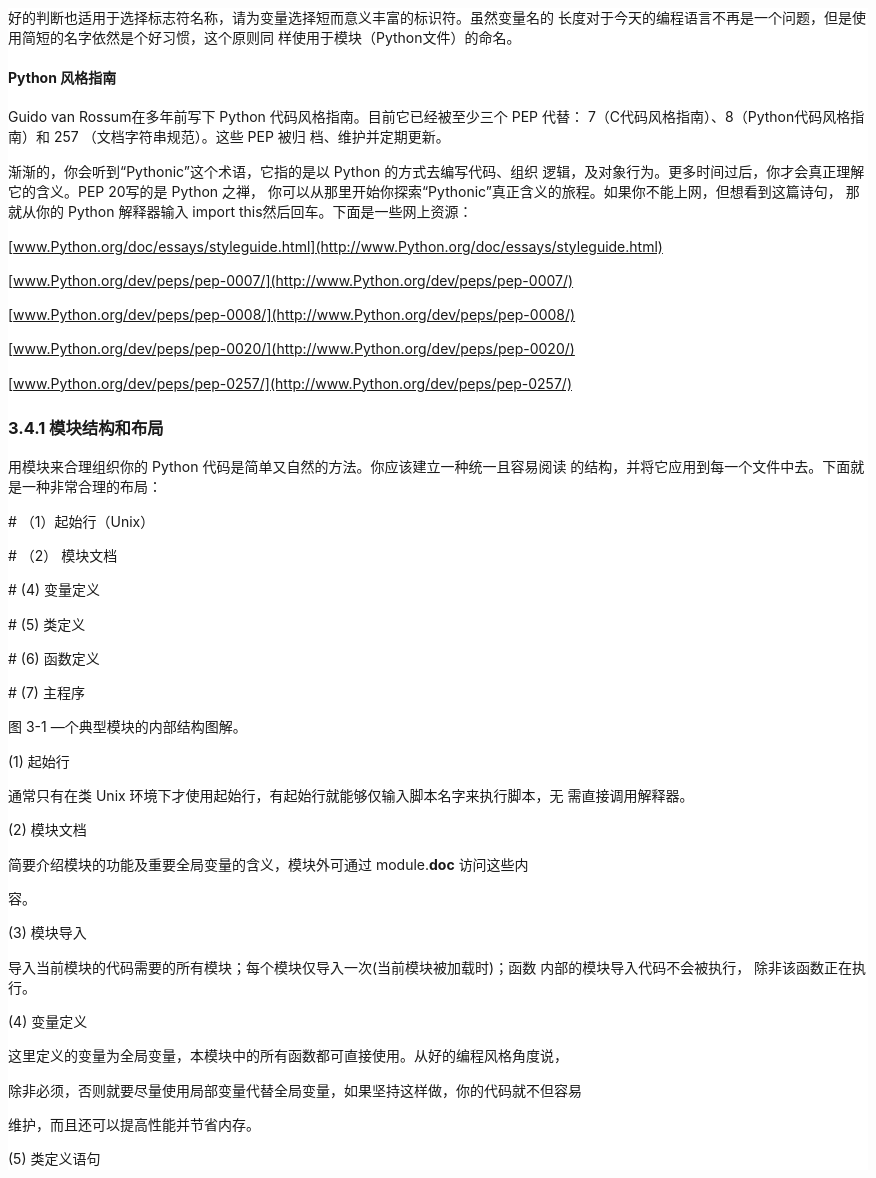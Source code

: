好的判断也适用于选择标志符名称，请为变量选择短而意义丰富的标识符。虽然变量名的 长度对于今天的编程语言不再是一个问题，但是使用简短的名字依然是个好习惯，这个原则同 样使用于模块（Python文件）的命名。

#### Python 风格指南

Guido van Rossum在多年前写下 Python 代码风格指南。目前它已经被至少三个 PEP 代替： 7（C代码风格指南）、8（Python代码风格指南）和 257 （文档字符串规范）。这些 PEP 被归 档、维护并定期更新。

渐渐的，你会听到“Pythonic”这个术语，它指的是以 Python 的方式去编写代码、组织 逻辑，及对象行为。更多时间过后，你才会真正理解它的含义。PEP 20写的是 Python 之禅， 你可以从那里开始你探索“Pythonic”真正含义的旅程。如果你不能上网，但想看到这篇诗句， 那就从你的 Python 解释器输入 import this然后回车。下面是一些网上资源：

[www.Python.org/doc/essays/styleguide.html](http://www.Python.org/doc/essays/styleguide.html)

[www.Python.org/dev/peps/pep-0007/](http://www.Python.org/dev/peps/pep-0007/)

[www.Python.org/dev/peps/pep-0008/](http://www.Python.org/dev/peps/pep-0008/)

[www.Python.org/dev/peps/pep-0020/](http://www.Python.org/dev/peps/pep-0020/)

[www.Python.org/dev/peps/pep-0257/](http://www.Python.org/dev/peps/pep-0257/)

### 3.4.1 模块结构和布局

用模块来合理组织你的 Python 代码是简单又自然的方法。你应该建立一种统一且容易阅读 的结构，并将它应用到每一个文件中去。下面就是一种非常合理的布局：

\#    （1）起始行（Unix）

\#    （2） 模块文档

\#    (4) 变量定义

\#    (5) 类定义

\#    (6) 函数定义

\#    (7) 主程序

图 3-1 —个典型模块的内部结构图解。

(1)    起始行

通常只有在类 Unix 环境下才使用起始行，有起始行就能够仅输入脚本名字来执行脚本，无 需直接调用解释器。

(2)    模块文档

简要介绍模块的功能及重要全局变量的含义，模块外可通过 module.__doc__ 访问这些内

容。

(3)    模块导入

导入当前模块的代码需要的所有模块；每个模块仅导入一次(当前模块被加载时)；函数 内部的模块导入代码不会被执行， 除非该函数正在执行。

(4)    变量定义

这里定义的变量为全局变量，本模块中的所有函数都可直接使用。从好的编程风格角度说，

除非必须，否则就要尽量使用局部变量代替全局变量，如果坚持这样做，你的代码就不但容易

维护，而且还可以提高性能并节省内存。

(5)    类定义语句
